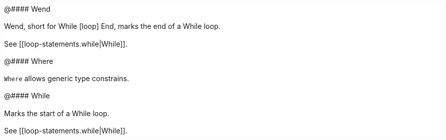 
@#### Wend

Wend, short for While [loop] End, marks the end of a While loop.

See [[loop-statements.while|While]].


@#### Where

`Where` allows generic type constrains.


@#### While

Marks the start of a While loop.

See [[loop-statements.while|While]].
